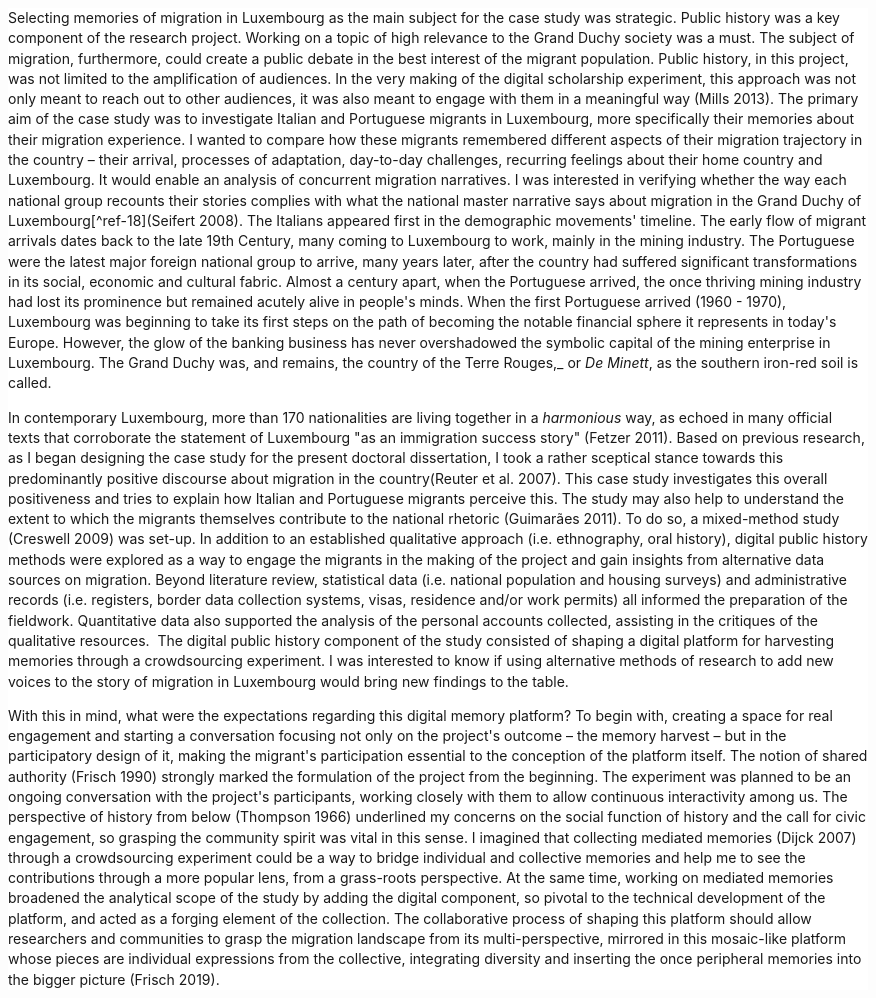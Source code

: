 Selecting memories of migration in Luxembourg as the main subject for the case study was strategic. Public history was a key component of the research project. Working on a topic of high relevance to the Grand Duchy society was a must. The subject of migration, furthermore, could create a public debate in the best interest of the migrant population. Public history, in this project, was not limited to the amplification of audiences. In the very making of the digital scholarship experiment, this approach was not only meant to reach out to other audiences, it was also meant to engage with them in a meaningful way (Mills 2013). The primary aim of the case study was to investigate Italian and Portuguese migrants in Luxembourg, more specifically their memories about their migration experience. I wanted to compare how these migrants remembered different aspects of their migration trajectory in the country – their arrival, processes of adaptation, day-to-day challenges, recurring feelings about their home country and Luxembourg. It would enable an analysis of concurrent migration narratives. I was interested in verifying whether the way each national group recounts their stories complies with what the national master narrative says about migration in the Grand Duchy of Luxembourg[^ref-18](Seifert 2008). The Italians appeared first in the demographic movements' timeline. The early flow of migrant arrivals dates back to the late 19th Century, many coming to Luxembourg to work, mainly in the mining industry. The Portuguese were the latest major foreign national group to arrive, many years later, after the country had suffered significant transformations in its social, economic and cultural fabric. Almost a century apart, when the Portuguese arrived, the once thriving mining industry had lost its prominence but remained acutely alive in people's minds. When the first Portuguese arrived (1960 - 1970), Luxembourg was beginning to take its first steps on the path of becoming the notable financial sphere it represents in today's Europe. However, the glow of the banking business has never overshadowed the symbolic capital of the mining enterprise in Luxembourg. The Grand Duchy was, and remains, the country of the Terre Rouges,_ or _De Minett_, as the southern iron-red soil is called.

In contemporary Luxembourg, more than 170 nationalities are living together in a _harmonious_ way, as echoed in many official texts that corroborate the statement of Luxembourg "as an immigration success story" (Fetzer 2011). Based on previous research, as I began designing the case study for the present doctoral dissertation, I took a rather sceptical stance towards this predominantly positive discourse about migration in the country(Reuter et al. 2007). This case study investigates this overall positiveness and tries to explain how Italian and Portuguese migrants perceive this. The study may also help to understand the extent to which the migrants themselves contribute to the national rhetoric (Guimarães 2011). To do so, a mixed-method study (Creswell 2009) was set-up. In addition to an established qualitative approach (i.e. ethnography, oral history), digital public history methods were explored as a way to engage the migrants in the making of the project and gain insights from alternative data sources on migration. Beyond literature review, statistical data (i.e. national population and housing surveys) and administrative records (i.e. registers, border data collection systems, visas, residence and/or work permits) all informed the preparation of the fieldwork. Quantitative data also supported the analysis of the personal accounts collected, assisting in the critiques of the qualitative resources.  The digital public history component of the study consisted of shaping a digital platform for harvesting memories through a crowdsourcing experiment. I was interested to know if using alternative methods of research to add new voices to the story of migration in Luxembourg would bring new findings to the table. 

With this in mind, what were the expectations regarding this digital memory platform? To begin with, creating a space for real engagement and starting a conversation focusing not only on the project's outcome – the memory harvest – but in the participatory design of it, making the migrant's participation essential to the conception of the platform itself. The notion of shared authority (Frisch 1990) strongly marked the formulation of the project from the beginning. The experiment was planned to be an ongoing conversation with the project's participants, working closely with them to allow continuous interactivity among us. The perspective of history from below (Thompson 1966) underlined my concerns on the social function of history and the call for civic engagement, so grasping the community spirit was vital in this sense. I imagined that collecting mediated memories (Dijck 2007) through a crowdsourcing experiment could be a way to bridge individual and collective memories and help me to see the contributions through a more popular lens, from a grass-roots perspective. At the same time, working on mediated memories broadened the analytical scope of the study by adding the digital component, so pivotal to the technical development of the platform, and acted as a forging element of the collection. The collaborative process of shaping this platform should allow researchers and communities to grasp the migration landscape from its multi-perspective, mirrored in this mosaic-like platform whose pieces are individual expressions from the collective, integrating diversity and inserting the once peripheral memories into the bigger picture (Frisch 2019).
